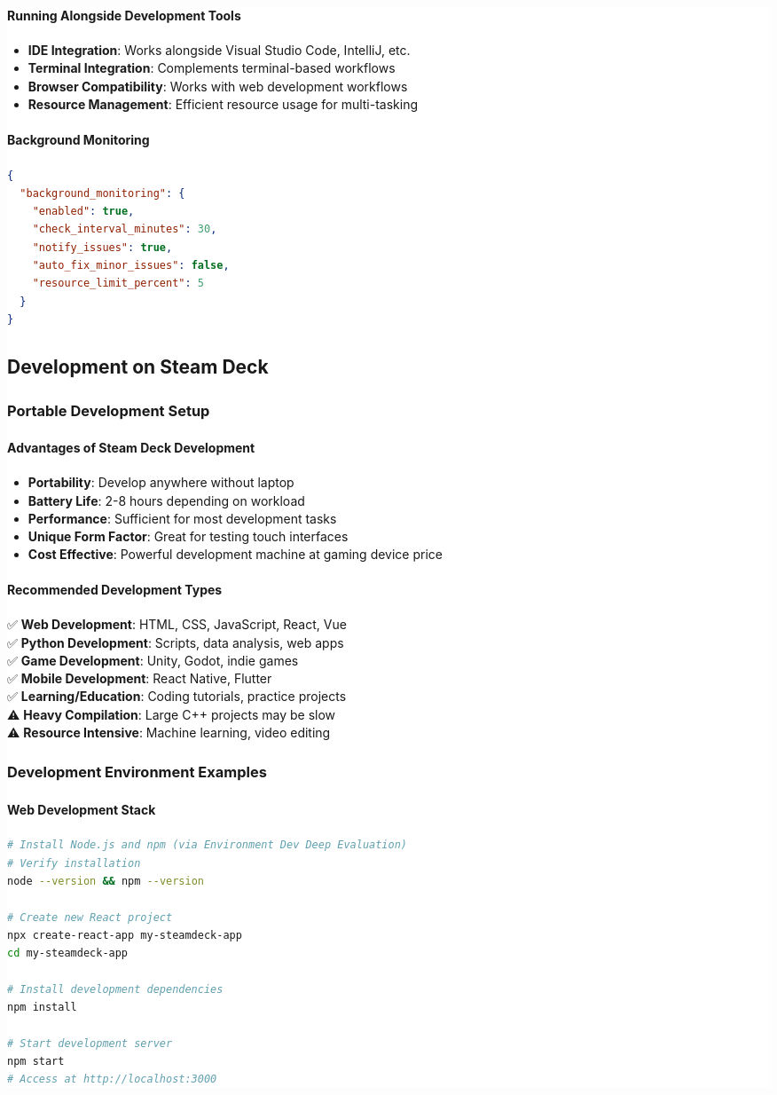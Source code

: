 #### Running Alongside Development Tools
- **IDE Integration**: Works alongside Visual Studio Code, IntelliJ, etc.
- **Terminal Integration**: Complements terminal-based workflows
- **Browser Compatibility**: Works with web development workflows
- **Resource Management**: Efficient resource usage for multi-tasking

#### Background Monitoring
```json
{
  "background_monitoring": {
    "enabled": true,
    "check_interval_minutes": 30,
    "notify_issues": true,
    "auto_fix_minor_issues": false,
    "resource_limit_percent": 5
  }
}
```

## Development on Steam Deck

### Portable Development Setup

#### Advantages of Steam Deck Development
- **Portability**: Develop anywhere without laptop
- **Battery Life**: 2-8 hours depending on workload
- **Performance**: Sufficient for most development tasks
- **Unique Form Factor**: Great for testing touch interfaces
- **Cost Effective**: Powerful development machine at gaming device price

#### Recommended Development Types
✅ **Web Development**: HTML, CSS, JavaScript, React, Vue  
✅ **Python Development**: Scripts, data analysis, web apps  
✅ **Game Development**: Unity, Godot, indie games  
✅ **Mobile Development**: React Native, Flutter  
✅ **Learning/Education**: Coding tutorials, practice projects  
⚠️ **Heavy Compilation**: Large C++ projects may be slow  
⚠️ **Resource Intensive**: Machine learning, video editing  

### Development Environment Examples

#### Web Development Stack
```bash
# Install Node.js and npm (via Environment Dev Deep Evaluation)
# Verify installation
node --version && npm --version

# Create new React project
npx create-react-app my-steamdeck-app
cd my-steamdeck-app

# Install development dependencies
npm install

# Start development server
npm start
# Access at http://localhost:3000
```

